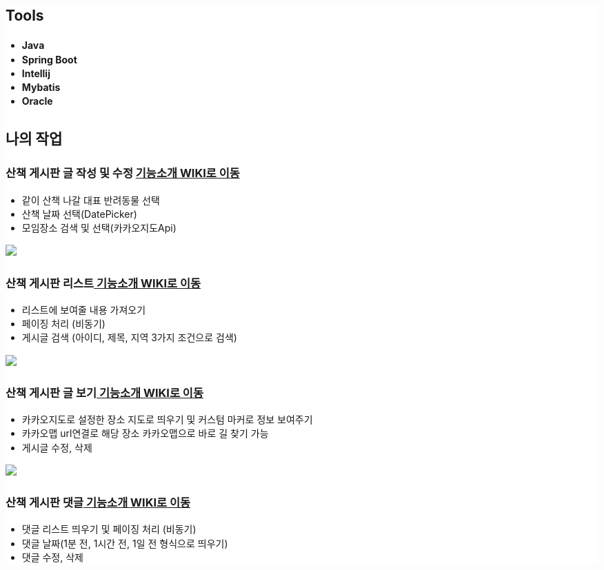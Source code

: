  ## Tools
- **Java**
- **Spring Boot**
- **Intellij**
- **Mybatis**
- **Oracle**

## 나의 작업

### 산책 게시판 글 작성 및 수정 <a href="https://github.com/gimdaeyeon/happy_pets_day/wiki/%EC%82%B0%EC%B1%85-%EA%B2%8C%EC%8B%9C%ED%8C%90-%EA%B8%80-%EC%9E%91%EC%84%B1-%EB%B0%8F-%EC%88%98%EC%A0%95"> 기능소개 WIKI로 이동</a>
- 같이 산책 나갈 대표 반려동물 선택
- 산책 날짜 선택(DatePicker)
- 모임장소 검색 및 선택(카카오지도Api)

<a href="https://github.com/gimdaeyeon/happy_pets_day/wiki/%EC%82%B0%EC%B1%85-%EA%B2%8C%EC%8B%9C%ED%8C%90-%EA%B8%80-%EC%9E%91%EC%84%B1-%EB%B0%8F-%EC%88%98%EC%A0%95"> 
 <img src="https://postfiles.pstatic.net/MjAyMzA4MDJfMTYx/MDAxNjkwOTQ5MTY5NzE4.frpd021Y49mnOixxx1MYTmdrq6DxUBwiX5Vt2ZqjMEIg.73elE9Iu_Hudk0qQ5yOwTLVgpq5aVMdRs_cbKnV9jvwg.GIF.rlaeodus1306/%EC%9E%91%EC%84%B1.gif?type=w580" width="500">
</a>

### 산책 게시판 리스트<a href="https://github.com/gimdaeyeon/happy_pets_day/wiki/%EC%82%B0%EC%B1%85-%EA%B2%8C%EC%8B%9C%ED%8C%90-%EB%A6%AC%EC%8A%A4%ED%8A%B8"> 기능소개 WIKI로 이동</a>
- 리스트에 보여줄 내용 가져오기
- 페이징 처리 (비동기)
- 게시글 검색 (아이디, 제목, 지역 3가지 조건으로 검색)

<a href="https://github.com/gimdaeyeon/happy_pets_day/wiki/%EC%82%B0%EC%B1%85-%EA%B2%8C%EC%8B%9C%ED%8C%90-%EB%A6%AC%EC%8A%A4%ED%8A%B8"> 
 <img src="https://postfiles.pstatic.net/MjAyMzA4MDJfMjAy/MDAxNjkwOTU2ODI5MjQx.LHCyCmG-zfXfw_p4XKIAjgsc0O5-sGet3jbEclPO0Esg.7tMPJ68E5kIyQutSYMGIP5-N8E-ekY--S7Mf6XDqhmMg.GIF.rlaeodus1306/%EA%B2%8C%EC%8B%9C%EA%B8%80%EB%A6%AC%EC%8A%A4%ED%8A%B81.gif?type=w580" width="500">
</a>

### 산책 게시판 글 보기<a href="https://github.com/gimdaeyeon/happy_pets_day/wiki/%EC%82%B0%EC%B1%85-%EA%B2%8C%EC%8B%9C%ED%8C%90-%EA%B8%80-%EB%B3%B4%EA%B8%B0"> 기능소개 WIKI로 이동</a>
- 카카오지도로 설정한 장소 지도로 띄우기 및 커스텀 마커로 정보 보여주기
- 카카오맵 url연결로 해당 장소 카카오맵으로 바로 길 찾기 가능
- 게시글 수정, 삭제

<a href="https://github.com/gimdaeyeon/happy_pets_day/wiki/%EC%82%B0%EC%B1%85-%EA%B2%8C%EC%8B%9C%ED%8C%90-%EA%B8%80-%EB%B3%B4%EA%B8%B0"> 
 <img src="https://postfiles.pstatic.net/MjAyMzA4MDJfMTY2/MDAxNjkwOTU1NTczMzQ1.hsV1p_eLlEXjpquZmI8klCv46YDsh4Z4wjAWWV0cF2og.KkOmv5kMnsXfIktidSF8uV0YKmiVMbZWBfGVN-OECyMg.GIF.rlaeodus1306/%EA%B2%8C%EC%8B%9C%EA%B8%80%EB%B3%B4%EA%B8%B03.gif?type=w580" width="500">
</a>

### 산책 게시판 댓글<a href="https://github.com/gimdaeyeon/happy_pets_day/wiki/%EC%82%B0%EC%B1%85-%EA%B2%8C%EC%8B%9C%ED%8C%90-%EB%8C%93%EA%B8%80"> 기능소개 WIKI로 이동</a>
- 댓글 리스트 띄우기 및 페이징 처리 (비동기)
- 댓글 날짜(1분 전, 1시간 전, 1일 전 형식으로 띄우기)
- 댓글 수정, 삭제
